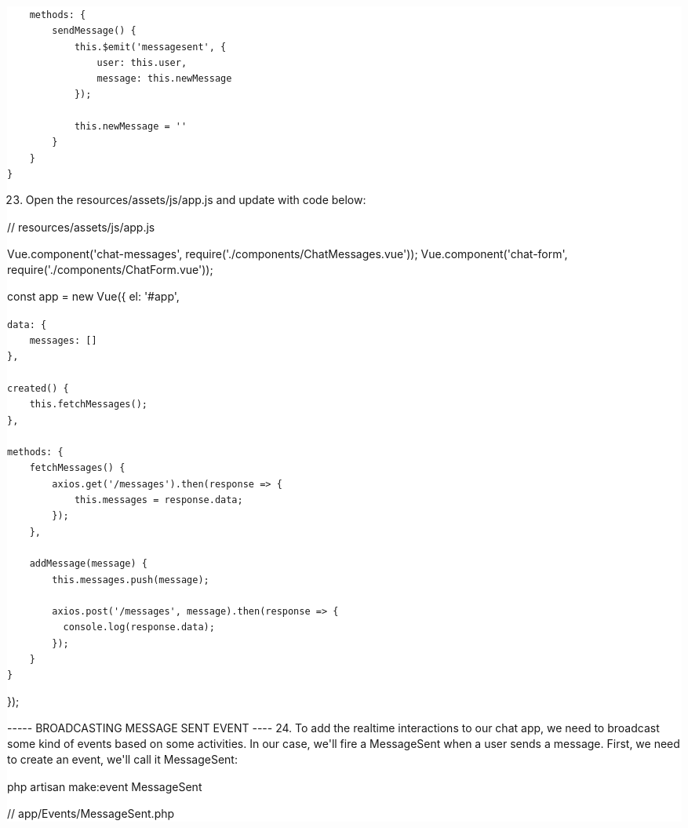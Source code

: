         methods: {
            sendMessage() {
                this.$emit('messagesent', {
                    user: this.user,
                    message: this.newMessage
                });

                this.newMessage = ''
            }
        }    
    }
</script>


23. Open the resources/assets/js/app.js and update with code below:

// resources/assets/js/app.js

Vue.component('chat-messages', require('./components/ChatMessages.vue'));
Vue.component('chat-form', require('./components/ChatForm.vue'));

const app = new Vue({
    el: '#app',

    data: {
        messages: []
    },

    created() {
        this.fetchMessages();
    },

    methods: {
        fetchMessages() {
            axios.get('/messages').then(response => {
                this.messages = response.data;
            });
        },

        addMessage(message) {
            this.messages.push(message);

            axios.post('/messages', message).then(response => {
              console.log(response.data);
            });
        }
    }
});

----- BROADCASTING MESSAGE SENT EVENT ----
24. To add the realtime interactions to our chat app, we need to broadcast some kind of events based on some activities. In our case, we'll fire a MessageSent when a user sends a message. First, we need to create an event, we'll call it MessageSent:

php artisan make:event MessageSent

// app/Events/MessageSent.php
